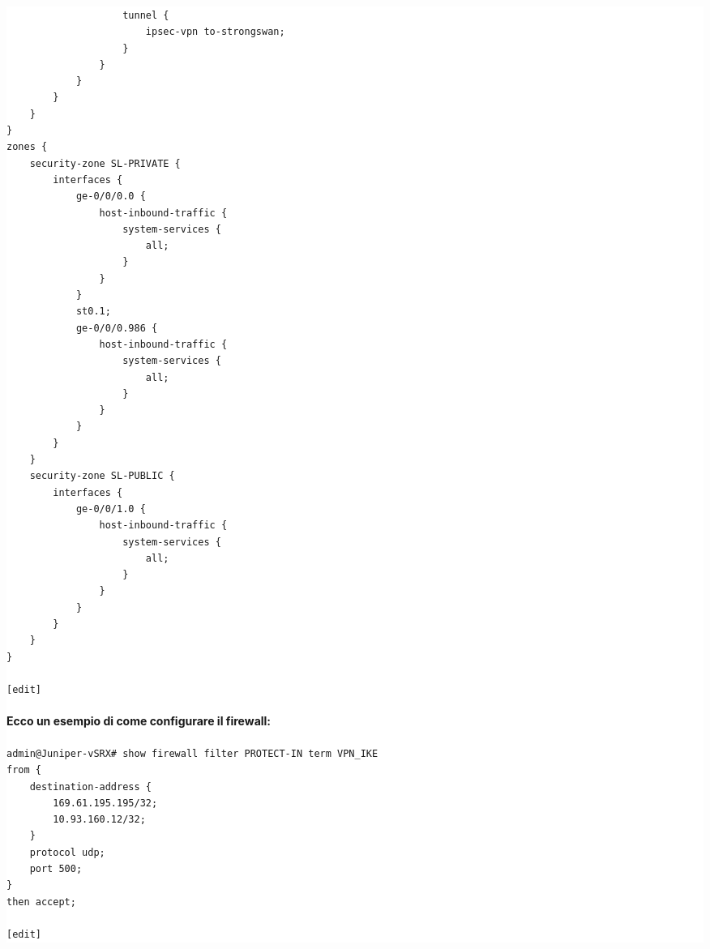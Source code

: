 ```
                    tunnel {
                        ipsec-vpn to-strongswan;
                    }
                }
            }
        }
    }
}                                       
zones {
    security-zone SL-PRIVATE {
        interfaces {
            ge-0/0/0.0 {
                host-inbound-traffic {
                    system-services {
                        all;
                    }
                }
            }
            st0.1;
            ge-0/0/0.986 {
                host-inbound-traffic {
                    system-services {
                        all;
                    }
                }
            }
        }
    }
    security-zone SL-PUBLIC {
        interfaces {
            ge-0/0/1.0 {
                host-inbound-traffic {
                    system-services {
                        all;
                    }
                }
            }
        }
    }
}

[edit]

```

#### Ecco un esempio di come configurare il firewall:

```
admin@Juniper-vSRX# show firewall filter PROTECT-IN term VPN_IKE
from {
    destination-address {
        169.61.195.195/32;
        10.93.160.12/32;
    }
    protocol udp;
    port 500;
}
then accept;

[edit]
```

